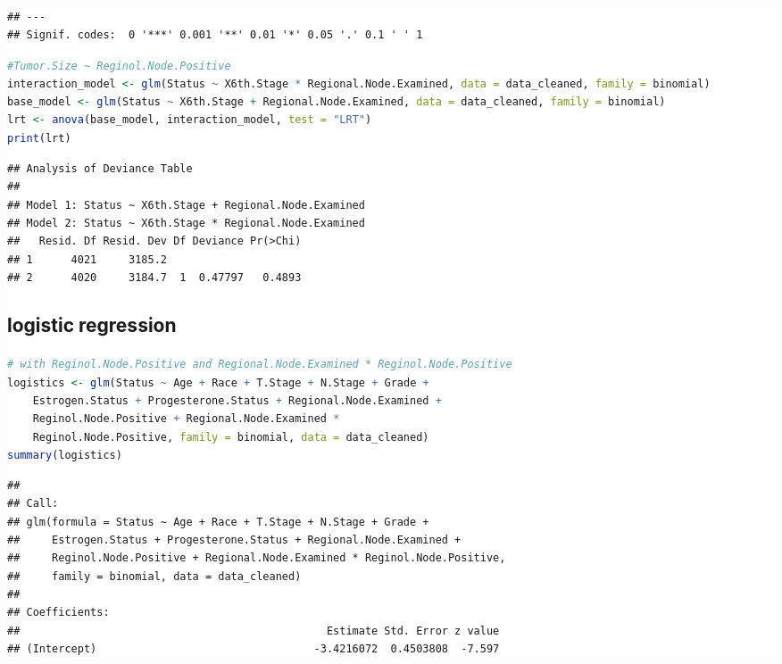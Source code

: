     ## ---
    ## Signif. codes:  0 '***' 0.001 '**' 0.01 '*' 0.05 '.' 0.1 ' ' 1

``` r
#Tumor.Size ~ Reginol.Node.Positive
interaction_model <- glm(Status ~ X6th.Stage * Regional.Node.Examined, data = data_cleaned, family = binomial)
base_model <- glm(Status ~ X6th.Stage + Regional.Node.Examined, data = data_cleaned, family = binomial)
lrt <- anova(base_model, interaction_model, test = "LRT")
print(lrt)
```

    ## Analysis of Deviance Table
    ## 
    ## Model 1: Status ~ X6th.Stage + Regional.Node.Examined
    ## Model 2: Status ~ X6th.Stage * Regional.Node.Examined
    ##   Resid. Df Resid. Dev Df Deviance Pr(>Chi)
    ## 1      4021     3185.2                     
    ## 2      4020     3184.7  1  0.47797   0.4893

## logistic regression

``` r
# with Reginol.Node.Positive and Regional.Node.Examined * Reginol.Node.Positive
logistics <- glm(Status ~ Age + Race + T.Stage + N.Stage + Grade + 
    Estrogen.Status + Progesterone.Status + Regional.Node.Examined + 
    Reginol.Node.Positive + Regional.Node.Examined * 
    Reginol.Node.Positive, family = binomial, data = data_cleaned)
summary(logistics)
```

    ## 
    ## Call:
    ## glm(formula = Status ~ Age + Race + T.Stage + N.Stage + Grade + 
    ##     Estrogen.Status + Progesterone.Status + Regional.Node.Examined + 
    ##     Reginol.Node.Positive + Regional.Node.Examined * Reginol.Node.Positive, 
    ##     family = binomial, data = data_cleaned)
    ## 
    ## Coefficients:
    ##                                                Estimate Std. Error z value
    ## (Intercept)                                  -3.4216072  0.4503808  -7.597